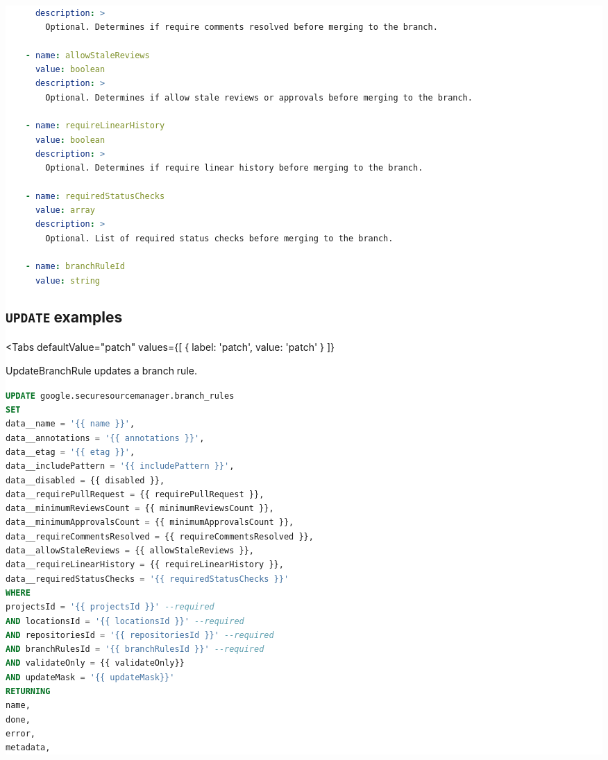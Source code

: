 ```yaml
      description: >
        Optional. Determines if require comments resolved before merging to the branch.
        
    - name: allowStaleReviews
      value: boolean
      description: >
        Optional. Determines if allow stale reviews or approvals before merging to the branch.
        
    - name: requireLinearHistory
      value: boolean
      description: >
        Optional. Determines if require linear history before merging to the branch.
        
    - name: requiredStatusChecks
      value: array
      description: >
        Optional. List of required status checks before merging to the branch.
        
    - name: branchRuleId
      value: string
```
</TabItem>
</Tabs>


## `UPDATE` examples

<Tabs
    defaultValue="patch"
    values={[
        { label: 'patch', value: 'patch' }
    ]}
>
<TabItem value="patch">

UpdateBranchRule updates a branch rule.

```sql
UPDATE google.securesourcemanager.branch_rules
SET 
data__name = '{{ name }}',
data__annotations = '{{ annotations }}',
data__etag = '{{ etag }}',
data__includePattern = '{{ includePattern }}',
data__disabled = {{ disabled }},
data__requirePullRequest = {{ requirePullRequest }},
data__minimumReviewsCount = {{ minimumReviewsCount }},
data__minimumApprovalsCount = {{ minimumApprovalsCount }},
data__requireCommentsResolved = {{ requireCommentsResolved }},
data__allowStaleReviews = {{ allowStaleReviews }},
data__requireLinearHistory = {{ requireLinearHistory }},
data__requiredStatusChecks = '{{ requiredStatusChecks }}'
WHERE 
projectsId = '{{ projectsId }}' --required
AND locationsId = '{{ locationsId }}' --required
AND repositoriesId = '{{ repositoriesId }}' --required
AND branchRulesId = '{{ branchRulesId }}' --required
AND validateOnly = {{ validateOnly}}
AND updateMask = '{{ updateMask}}'
RETURNING
name,
done,
error,
metadata,
```